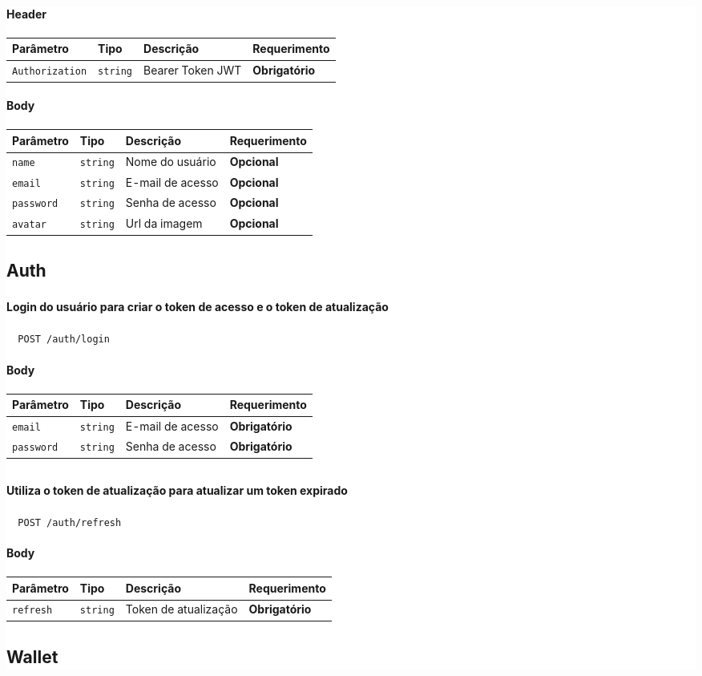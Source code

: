 #### Header

| Parâmetro   | Tipo       | Descrição                                   | Requerimento |
| :---------- | :--------- | :------------------------------------------ | :--------- |
| `Authorization`      | `string` |  Bearer Token JWT | **Obrigatório**


#### Body

| Parâmetro   | Tipo       | Descrição                                   | Requerimento |
| :---------- | :--------- | :------------------------------------------ | :--------- |
| `name` | `string` | Nome do usuário | **Opcional**
| `email` | `string` | E-mail de acesso | **Opcional**
| `password` | `string` | Senha de acesso | **Opcional**
| `avatar` | `string` | Url da imagem | **Opcional**


## Auth

#### **Login do usuário para criar o token de acesso e o token de atualização**

```http
  POST /auth/login
```

#### Body

| Parâmetro   | Tipo       | Descrição                                   | Requerimento |
| :---------- | :--------- | :------------------------------------------ | :--------- |
| `email` | `string` | E-mail de acesso | **Obrigatório**
| `password` | `string` | Senha de acesso | **Obrigatório**

##

#### **Utiliza o token de atualização para atualizar um token expirado**

```http
  POST /auth/refresh
```

#### Body

| Parâmetro   | Tipo       | Descrição                                   | Requerimento |
| :---------- | :--------- | :------------------------------------------ | :--------- |
| `refresh` | `string` | Token de atualização | **Obrigatório**

## Wallet
